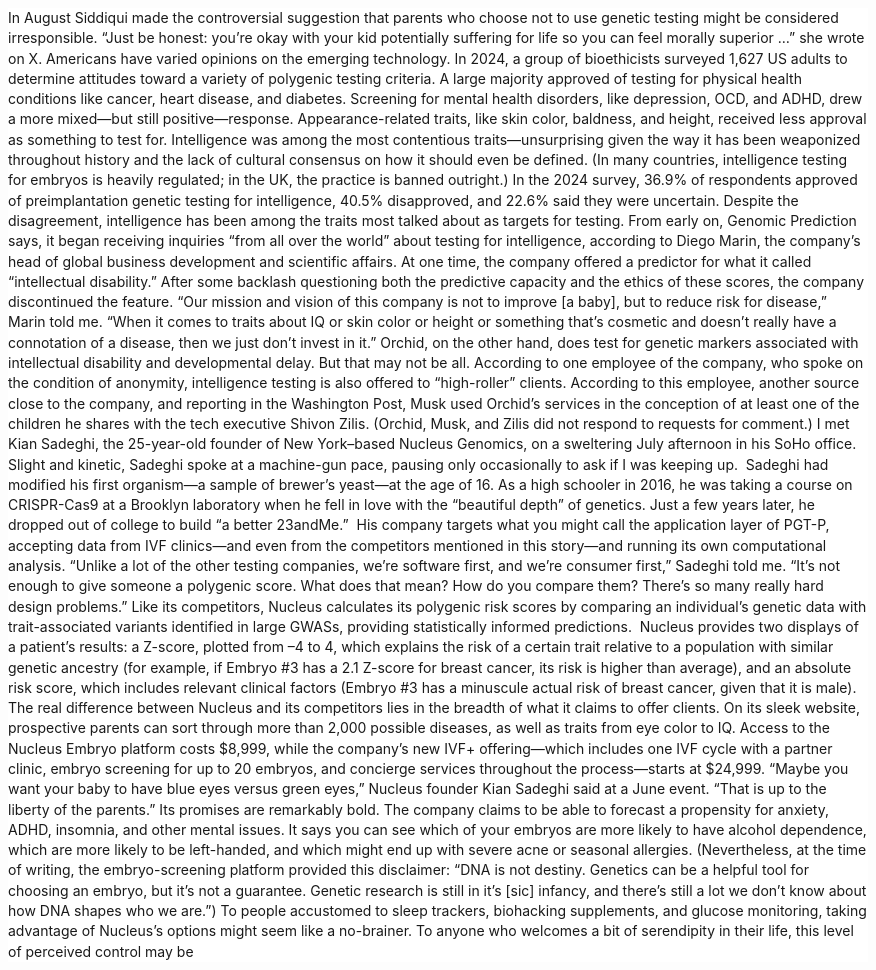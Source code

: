 In August Siddiqui made the controversial suggestion that parents who choose not to use genetic testing might be considered irresponsible. “Just be honest: you’re okay with your kid potentially suffering for life so you can feel morally superior …” she wrote on X. Americans have varied opinions on the emerging technology. In 2024, a group of bioethicists surveyed 1,627 US adults to determine attitudes toward a variety of polygenic testing criteria. A large majority approved of testing for physical health conditions like cancer, heart disease, and diabetes. Screening for mental health disorders, like depression, OCD, and ADHD, drew a more mixed—but still positive—response. Appearance-related traits, like skin color, baldness, and height, received less approval as something to test for. Intelligence was among the most contentious traits—unsurprising given the way it has been weaponized throughout history and the lack of cultural consensus on how it should even be defined. (In many countries, intelligence testing for embryos is heavily regulated; in the UK, the practice is banned outright.) In the 2024 survey, 36.9% of respondents approved of preimplantation genetic testing for intelligence, 40.5% disapproved, and 22.6% said they were uncertain.  Despite the disagreement, intelligence has been among the traits most talked about as targets for testing. From early on, Genomic Prediction says, it began receiving inquiries “from all over the world” about testing for intelligence, according to Diego Marin, the company’s head of global business development and scientific affairs. At one time, the company offered a predictor for what it called “intellectual disability.” After some backlash questioning both the predictive capacity and the ethics of these scores, the company discontinued the feature. “Our mission and vision of this company is not to improve [a baby], but to reduce risk for disease,” Marin told me. “When it comes to traits about IQ or skin color or height or something that’s cosmetic and doesn’t really have a connotation of a disease, then we just don’t invest in it.” Orchid, on the other hand, does test for genetic markers associated with intellectual disability and developmental delay. But that may not be all. According to one employee of the company, who spoke on the condition of anonymity, intelligence testing is also offered to “high-roller” clients. According to this employee, another source close to the company, and reporting in the Washington Post, Musk used Orchid’s services in the conception of at least one of the children he shares with the tech executive Shivon Zilis. (Orchid, Musk, and Zilis did not respond to requests for comment.)  I met Kian Sadeghi, the 25-year-old founder of New York–based Nucleus Genomics, on a sweltering July afternoon in his SoHo office. Slight and kinetic, Sadeghi spoke at a machine-gun pace, pausing only occasionally to ask if I was keeping up.  Sadeghi had modified his first organism—a sample of brewer’s yeast—at the age of 16. As a high schooler in 2016, he was taking a course on CRISPR-Cas9 at a Brooklyn laboratory when he fell in love with the “beautiful depth” of genetics. Just a few years later, he dropped out of college to build “a better 23andMe.”   His company targets what you might call the application layer of PGT-P, accepting data from IVF clinics—and even from the competitors mentioned in this story—and running its own computational analysis. “Unlike a lot of the other testing companies, we’re software first, and we’re consumer first,” Sadeghi told me. “It’s not enough to give someone a polygenic score. What does that mean? How do you compare them? There’s so many really hard design problems.” Like its competitors, Nucleus calculates its polygenic risk scores by comparing an individual’s genetic data with trait-associated variants identified in large GWASs, providing statistically informed predictions.  Nucleus provides two displays of a patient’s results: a Z-score, plotted from –4 to 4, which explains the risk of a certain trait relative to a population with similar genetic ancestry (for example, if Embryo #3 has a 2.1 Z-score for breast cancer, its risk is higher than average), and an absolute risk score, which includes relevant clinical factors (Embryo #3 has a minuscule actual risk of breast cancer, given that it is male). The real difference between Nucleus and its competitors lies in the breadth of what it claims to offer clients. On its sleek website, prospective parents can sort through more than 2,000 possible diseases, as well as traits from eye color to IQ. Access to the Nucleus Embryo platform costs $8,999, while the company’s new IVF+ offering—which includes one IVF cycle with a partner clinic, embryo screening for up to 20 embryos, and concierge services throughout the process—starts at $24,999.  “Maybe you want your baby to have blue eyes versus green eyes,” Nucleus founder Kian Sadeghi said at a June event. “That is up to the liberty of the parents.”  Its promises are remarkably bold. The company claims to be able to forecast a propensity for anxiety, ADHD, insomnia, and other mental issues. It says you can see which of your embryos are more likely to have alcohol dependence, which are more likely to be left-handed, and which might end up with severe acne or seasonal allergies. (Nevertheless, at the time of writing, the embryo-screening platform provided this disclaimer: “DNA is not destiny. Genetics can be a helpful tool for choosing an embryo, but it’s not a guarantee. Genetic research is still in it’s [sic] infancy, and there’s still a lot we don’t know about how DNA shapes who we are.”) To people accustomed to sleep trackers, biohacking supplements, and glucose monitoring, taking advantage of Nucleus’s options might seem like a no-brainer. To anyone who welcomes a bit of serendipity in their life, this level of perceived control may be